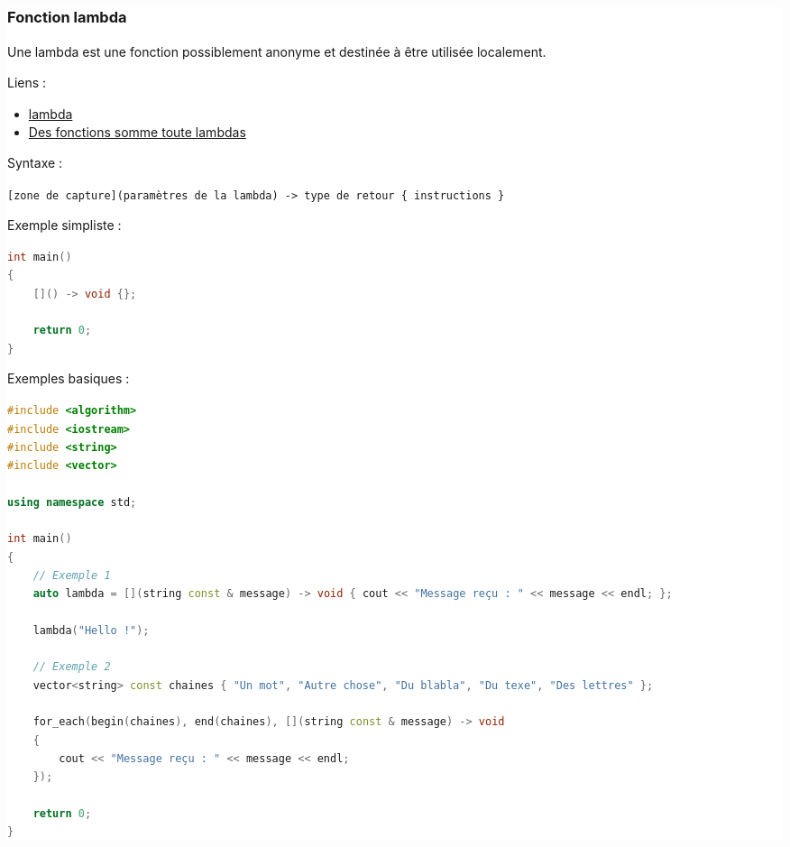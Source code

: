 ### Fonction lambda

Une lambda est une fonction possiblement anonyme et destinée à être utilisée localement.

Liens :

* [lambda](https://en.cppreference.com/w/cpp/language/lambda)
* [Des fonctions somme toute lambdas](https://zestedesavoir.com/tutoriels/822/la-programmation-en-c-moderne/decoupons-tout-ca/des-fonctions-somme-toute-lambda/)

Syntaxe :

```
[zone de capture](paramètres de la lambda) -> type de retour { instructions }
```

Exemple simpliste :

```cpp
int main()
{
    []() -> void {};

    return 0;
}
```

Exemples basiques :

```cpp
#include <algorithm>
#include <iostream>
#include <string>
#include <vector>

using namespace std;

int main()
{
    // Exemple 1
    auto lambda = [](string const & message) -> void { cout << "Message reçu : " << message << endl; };
    
    lambda("Hello !");

    // Exemple 2
    vector<string> const chaines { "Un mot", "Autre chose", "Du blabla", "Du texe", "Des lettres" };

    for_each(begin(chaines), end(chaines), [](string const & message) -> void
    {
        cout << "Message reçu : " << message << endl;
    });
    
    return 0;
}
```
